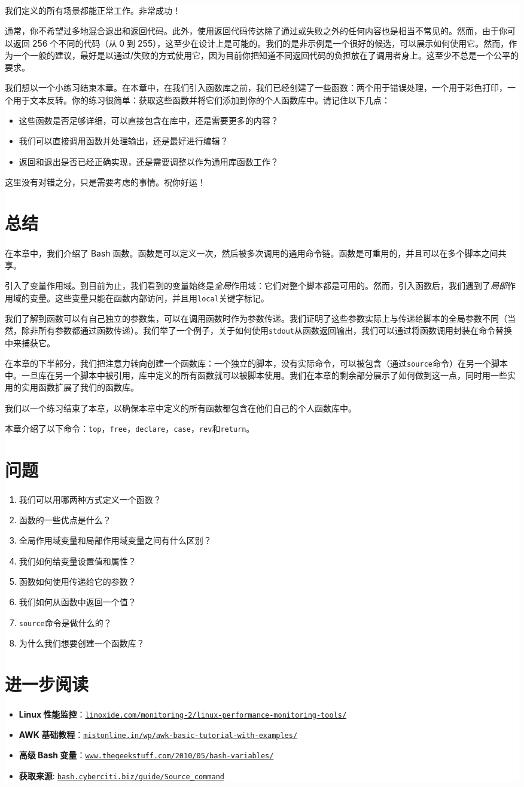我们定义的所有场景都能正常工作。非常成功！

通常，你不希望过多地混合退出和返回代码。此外，使用返回代码传达除了通过或失败之外的任何内容也是相当不常见的。然而，由于你可以返回 256 个不同的代码（从 0 到 255），这至少在设计上是可能的。我们的是非示例是一个很好的候选，可以展示如何使用它。然而，作为一个一般的建议，最好是以通过/失败的方式使用它，因为目前你把知道不同返回代码的负担放在了调用者身上。这至少不总是一个公平的要求。

我们想以一个小练习结束本章。在本章中，在我们引入函数库之前，我们已经创建了一些函数：两个用于错误处理，一个用于彩色打印，一个用于文本反转。你的练习很简单：获取这些函数并将它们添加到你的个人函数库中。请记住以下几点：

+   这些函数是否足够详细，可以直接包含在库中，还是需要更多的内容？

+   我们可以直接调用函数并处理输出，还是最好进行编辑？

+   返回和退出是否已经正确实现，还是需要调整以作为通用库函数工作？

这里没有对错之分，只是需要考虑的事情。祝你好运！

# 总结

在本章中，我们介绍了 Bash 函数。函数是可以定义一次，然后被多次调用的通用命令链。函数是可重用的，并且可以在多个脚本之间共享。

引入了变量作用域。到目前为止，我们看到的变量始终是*全局*作用域：它们对整个脚本都是可用的。然而，引入函数后，我们遇到了*局部*作用域的变量。这些变量只能在函数内部访问，并且用`local`关键字标记。

我们了解到函数可以有自己独立的参数集，可以在调用函数时作为参数传递。我们证明了这些参数实际上与传递给脚本的全局参数不同（当然，除非所有参数都通过函数传递）。我们举了一个例子，关于如何使用`stdout`从函数返回输出，我们可以通过将函数调用封装在命令替换中来捕获它。

在本章的下半部分，我们把注意力转向创建一个函数库：一个独立的脚本，没有实际命令，可以被包含（通过`source`命令）在另一个脚本中。一旦库在另一个脚本中被引用，库中定义的所有函数就可以被脚本使用。我们在本章的剩余部分展示了如何做到这一点，同时用一些实用的实用函数扩展了我们的函数库。

我们以一个练习结束了本章，以确保本章中定义的所有函数都包含在他们自己的个人函数库中。

本章介绍了以下命令：`top`，`free`，`declare`，`case`，`rev`和`return`。

# 问题

1.  我们可以用哪两种方式定义一个函数？

1.  函数的一些优点是什么？

1.  全局作用域变量和局部作用域变量之间有什么区别？

1.  我们如何给变量设置值和属性？

1.  函数如何使用传递给它的参数？

1.  我们如何从函数中返回一个值？

1.  `source`命令是做什么的？

1.  为什么我们想要创建一个函数库？

# 进一步阅读

+   **Linux 性能监控**：[`linoxide.com/monitoring-2/linux-performance-monitoring-tools/`](https://linoxide.com/monitoring-2/linux-performance-monitoring-tools/)

+   **AWK 基础教程**：[`mistonline.in/wp/awk-basic-tutorial-with-examples/`](https://mistonline.in/wp/awk-basic-tutorial-with-examples/)

+   **高级 Bash 变量**：[`www.thegeekstuff.com/2010/05/bash-variables/`](https://www.thegeekstuff.com/2010/05/bash-variables/)

+   **获取来源**: [`bash.cyberciti.biz/guide/Source_command`](https://bash.cyberciti.biz/guide/Source_command)
